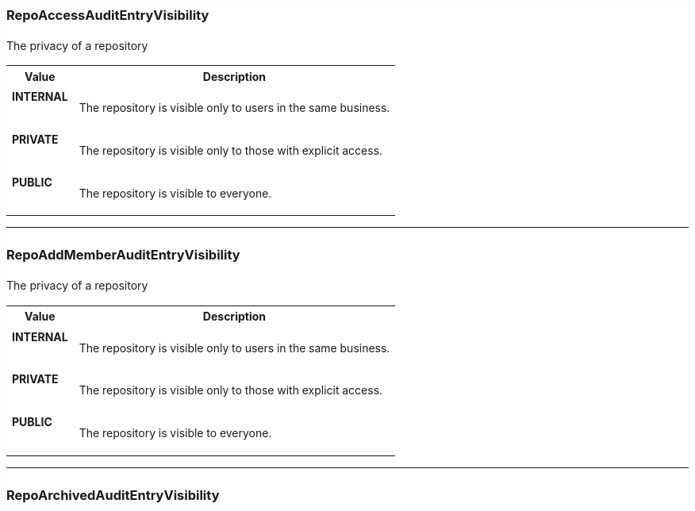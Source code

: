 
### RepoAccessAuditEntryVisibility

<p>The privacy of a repository</p>

<table>
  <tr>
    <th>Value</th>
    <th>Description</th>
  </tr>
  <tr>
    <td><strong>INTERNAL</strong></td>
    <td><p>The repository is visible only to users in the same business.</p></td>
  </tr>
  <tr>
    <td><strong>PRIVATE</strong></td>
    <td><p>The repository is visible only to those with explicit access.</p></td>
  </tr>
  <tr>
    <td><strong>PUBLIC</strong></td>
    <td><p>The repository is visible to everyone.</p></td>
  </tr>
</table>

---

### RepoAddMemberAuditEntryVisibility

<p>The privacy of a repository</p>

<table>
  <tr>
    <th>Value</th>
    <th>Description</th>
  </tr>
  <tr>
    <td><strong>INTERNAL</strong></td>
    <td><p>The repository is visible only to users in the same business.</p></td>
  </tr>
  <tr>
    <td><strong>PRIVATE</strong></td>
    <td><p>The repository is visible only to those with explicit access.</p></td>
  </tr>
  <tr>
    <td><strong>PUBLIC</strong></td>
    <td><p>The repository is visible to everyone.</p></td>
  </tr>
</table>

---

### RepoArchivedAuditEntryVisibility
